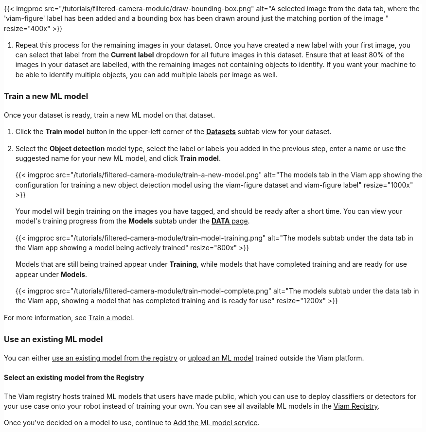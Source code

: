    {{< imgproc src="/tutorials/filtered-camera-module/draw-bounding-box.png" alt="A selected image from the data tab, where the 'viam-figure' label has been added and a bounding box has been drawn around just the matching portion of the image " resize="400x" >}}

1. Repeat this process for the remaining images in your dataset.
   Once you have created a new label with your first image, you can select that label from the **Current label** dropdown for all future images in this dataset.
   Ensure that at least 80% of the images in your dataset are labelled, with the remaining images not containing objects to identify.
   If you want your machine to be able to identify multiple objects, you can add multiple labels per image as well.

### Train a new ML model

Once your dataset is ready, train a new ML model on that dataset.

1. Click the **Train model** button in the upper-left corner of the [**Datasets**](https://app.viam.com/app/data/datasets) subtab view for your dataset.
1. Select the **Object detection** model type, select the label or labels you added in the previous step, enter a name or use the suggested name for your new ML model, and click **Train model**.

   {{< imgproc src="/tutorials/filtered-camera-module/train-a-new-model.png" alt="The models tab in the Viam app showing the configuration for training a new object detection model using the viam-figure dataset and viam-figure label" resize="1000x" >}}

   Your model will begin training on the images you have tagged, and should be ready after a short time.
   You can view your model's training progress from the **Models** subtab under the [**DATA** page](https://app.viam.com/app/data/view).

   {{< imgproc src="/tutorials/filtered-camera-module/train-model-training.png" alt="The models subtab under the data tab in the Viam app showing a model being actively trained" resize="800x" >}}

   Models that are still being trained appear under **Training**, while models that have completed training and are ready for use appear under **Models**.

   {{< imgproc src="/tutorials/filtered-camera-module/train-model-complete.png" alt="The models subtab under the data tab in the Viam app, showing a model that has completed training and is ready for use" resize="1200x" >}}

For more information, see [Train a model](/app/ml/train-model/).

### Use an existing ML model

You can either [use an existing model from the registry](#select-an-existing-model-from-the-registry) or [upload an ML model](#upload-an-existing-ml-model) trained outside the Viam platform.

#### Select an existing model from the Registry

The Viam registry hosts trained ML models that users have made public, which you can use to deploy classifiers or detectors for your use case onto your robot instead of training your own.
You can see all available ML models in the [Viam Registry](https://app.viam.com/registry).

Once you've decided on a model to use, continue to [Add the ML model service](#add-the-ml-model-service).
